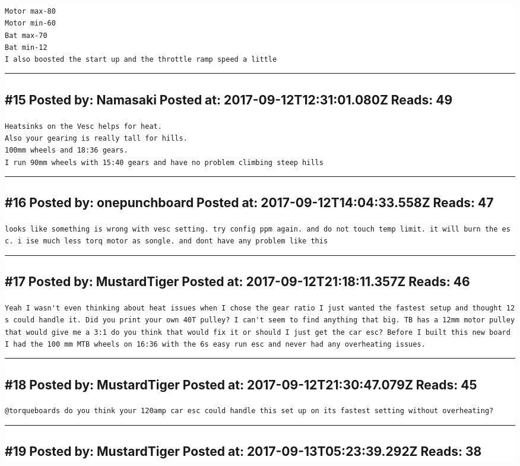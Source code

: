 ```
Motor max-80
Motor min-60
Bat max-70
Bat min-12
I also boosted the start up and the throttle ramp speed a little
```

---
## \#15 Posted by: Namasaki Posted at: 2017-09-12T12:31:01.080Z Reads: 49

```
Heatsinks on the Vesc helps for heat. 
Also your gearing is really tall for hills. 
100mm wheels and 18:36 gears. 
I run 90mm wheels with 15:40 gears and have no problem climbing steep hills
```

---
## \#16 Posted by: onepunchboard Posted at: 2017-09-12T14:04:33.558Z Reads: 47

```
looks like something is wrong with vesc setting. try config ppm again. and do not touch temp limit. it will burn the esc. i ise much less torq motor as songle. and dont have any problem like this
```

---
## \#17 Posted by: MustardTiger Posted at: 2017-09-12T21:18:11.357Z Reads: 46

```
Yeah I wasn't even thinking about heat issues when I chose the gear ratio I just wanted the fastest setup and thought 12s could handle it. Did you print your own 40T pulley? I can't seem to find anything that big. TB has a 12mm motor pulley that would give me a 3:1 do you think that would fix it or should I just get the car esc? Before I built this new board I had the 100 mm MTB wheels on 16:36 with the 6s easy run esc and never had any overheating issues.
```

---
## \#18 Posted by: MustardTiger Posted at: 2017-09-12T21:30:47.079Z Reads: 45

```
@torqueboards do you think your 120amp car esc could handle this set up on its fastest setting without overheating?
```

---
## \#19 Posted by: MustardTiger Posted at: 2017-09-13T05:23:39.292Z Reads: 38
